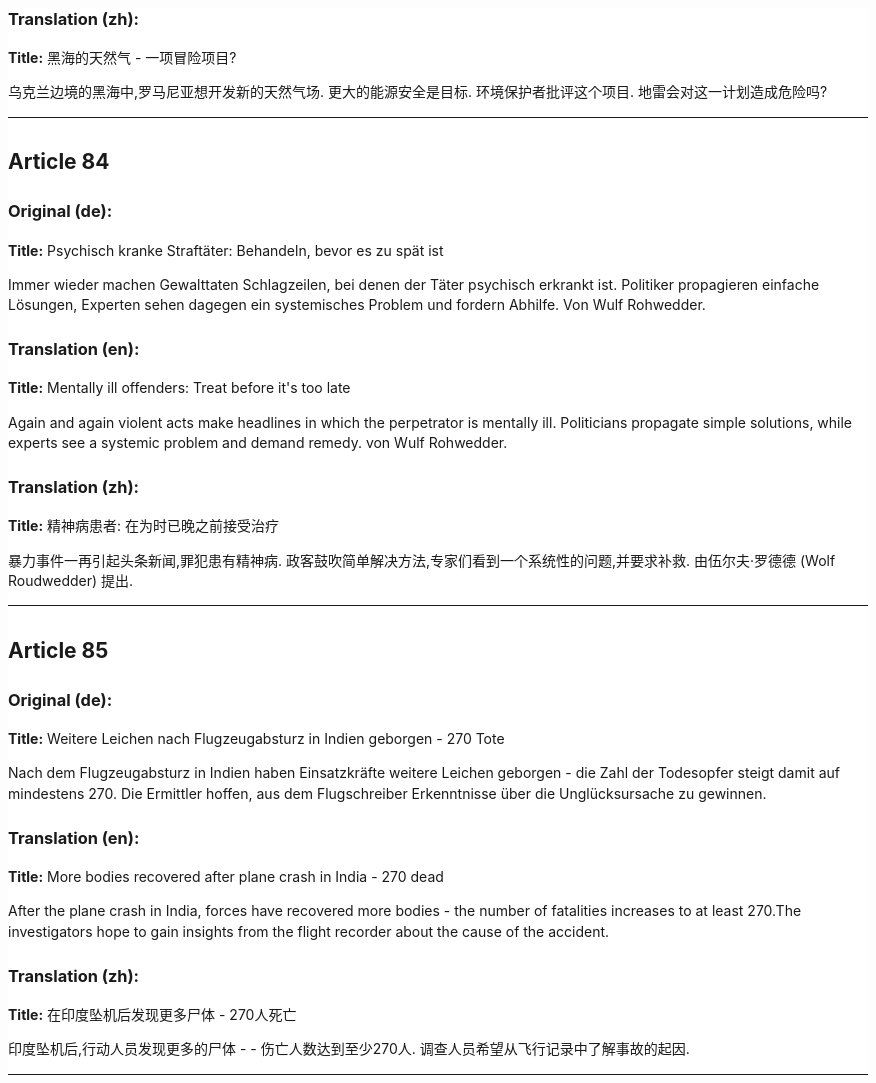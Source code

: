 ### Translation (zh):
**Title:** 黑海的天然气 - 一项冒险项目?

乌克兰边境的黑海中,罗马尼亚想开发新的天然气场. 更大的能源安全是目标. 环境保护者批评这个项目. 地雷会对这一计划造成危险吗?

---

## Article 84
### Original (de):
**Title:** Psychisch kranke Straftäter: Behandeln, bevor es zu spät ist

Immer wieder machen Gewalttaten Schlagzeilen, bei denen der Täter psychisch erkrankt ist. Politiker propagieren einfache Lösungen, Experten sehen dagegen ein systemisches Problem und fordern Abhilfe. Von Wulf Rohwedder.

### Translation (en):
**Title:** Mentally ill offenders: Treat before it's too late

Again and again violent acts make headlines in which the perpetrator is mentally ill. Politicians propagate simple solutions, while experts see a systemic problem and demand remedy. von Wulf Rohwedder.

### Translation (zh):
**Title:** 精神病患者: 在为时已晚之前接受治疗

暴力事件一再引起头条新闻,罪犯患有精神病. 政客鼓吹简单解决方法,专家们看到一个系统性的问题,并要求补救. 由伍尔夫·罗德德 (Wolf Roudwedder) 提出.

---

## Article 85
### Original (de):
**Title:** Weitere Leichen nach Flugzeugabsturz in Indien geborgen - 270 Tote

Nach dem Flugzeugabsturz in Indien haben Einsatzkräfte weitere Leichen geborgen - die Zahl der Todesopfer steigt damit auf mindestens 270. Die Ermittler hoffen, aus dem Flugschreiber Erkenntnisse über die Unglücksursache zu gewinnen.

### Translation (en):
**Title:** More bodies recovered after plane crash in India - 270 dead

After the plane crash in India, forces have recovered more bodies - the number of fatalities increases to at least 270.The investigators hope to gain insights from the flight recorder about the cause of the accident.

### Translation (zh):
**Title:** 在印度坠机后发现更多尸体 - 270人死亡

印度坠机后,行动人员发现更多的尸体 - - 伤亡人数达到至少270人. 调查人员希望从飞行记录中了解事故的起因.

---
